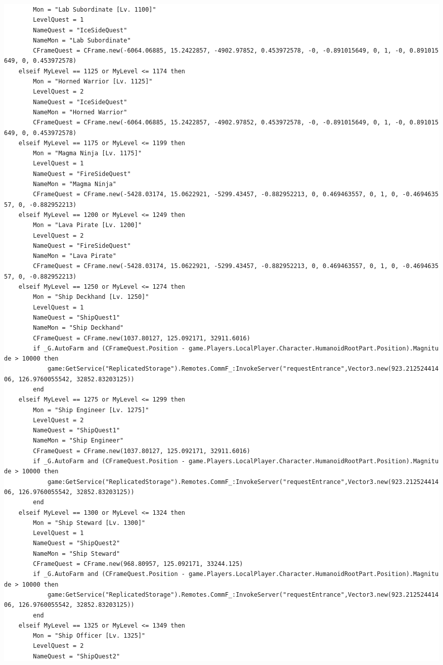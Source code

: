             Mon = "Lab Subordinate [Lv. 1100]"
            LevelQuest = 1
            NameQuest = "IceSideQuest"
            NameMon = "Lab Subordinate"
            CFrameQuest = CFrame.new(-6064.06885, 15.2422857, -4902.97852, 0.453972578, -0, -0.891015649, 0, 1, -0, 0.891015649, 0, 0.453972578)
        elseif MyLevel == 1125 or MyLevel <= 1174 then
            Mon = "Horned Warrior [Lv. 1125]"
            LevelQuest = 2
            NameQuest = "IceSideQuest"
            NameMon = "Horned Warrior"
            CFrameQuest = CFrame.new(-6064.06885, 15.2422857, -4902.97852, 0.453972578, -0, -0.891015649, 0, 1, -0, 0.891015649, 0, 0.453972578)
        elseif MyLevel == 1175 or MyLevel <= 1199 then
            Mon = "Magma Ninja [Lv. 1175]"
            LevelQuest = 1
            NameQuest = "FireSideQuest"
            NameMon = "Magma Ninja"
            CFrameQuest = CFrame.new(-5428.03174, 15.0622921, -5299.43457, -0.882952213, 0, 0.469463557, 0, 1, 0, -0.469463557, 0, -0.882952213)
        elseif MyLevel == 1200 or MyLevel <= 1249 then
            Mon = "Lava Pirate [Lv. 1200]"
            LevelQuest = 2
            NameQuest = "FireSideQuest"
            NameMon = "Lava Pirate"
            CFrameQuest = CFrame.new(-5428.03174, 15.0622921, -5299.43457, -0.882952213, 0, 0.469463557, 0, 1, 0, -0.469463557, 0, -0.882952213)
        elseif MyLevel == 1250 or MyLevel <= 1274 then
            Mon = "Ship Deckhand [Lv. 1250]"
            LevelQuest = 1
            NameQuest = "ShipQuest1"
            NameMon = "Ship Deckhand"
            CFrameQuest = CFrame.new(1037.80127, 125.092171, 32911.6016)         
            if _G.AutoFarm and (CFrameQuest.Position - game.Players.LocalPlayer.Character.HumanoidRootPart.Position).Magnitude > 10000 then
                game:GetService("ReplicatedStorage").Remotes.CommF_:InvokeServer("requestEntrance",Vector3.new(923.21252441406, 126.9760055542, 32852.83203125))
            end
        elseif MyLevel == 1275 or MyLevel <= 1299 then
            Mon = "Ship Engineer [Lv. 1275]"
            LevelQuest = 2
            NameQuest = "ShipQuest1"
            NameMon = "Ship Engineer"
            CFrameQuest = CFrame.new(1037.80127, 125.092171, 32911.6016)   
            if _G.AutoFarm and (CFrameQuest.Position - game.Players.LocalPlayer.Character.HumanoidRootPart.Position).Magnitude > 10000 then
                game:GetService("ReplicatedStorage").Remotes.CommF_:InvokeServer("requestEntrance",Vector3.new(923.21252441406, 126.9760055542, 32852.83203125))
            end             
        elseif MyLevel == 1300 or MyLevel <= 1324 then
            Mon = "Ship Steward [Lv. 1300]"
            LevelQuest = 1
            NameQuest = "ShipQuest2"
            NameMon = "Ship Steward"
            CFrameQuest = CFrame.new(968.80957, 125.092171, 33244.125)         
            if _G.AutoFarm and (CFrameQuest.Position - game.Players.LocalPlayer.Character.HumanoidRootPart.Position).Magnitude > 10000 then
                game:GetService("ReplicatedStorage").Remotes.CommF_:InvokeServer("requestEntrance",Vector3.new(923.21252441406, 126.9760055542, 32852.83203125))
            end
        elseif MyLevel == 1325 or MyLevel <= 1349 then
            Mon = "Ship Officer [Lv. 1325]"
            LevelQuest = 2
            NameQuest = "ShipQuest2"